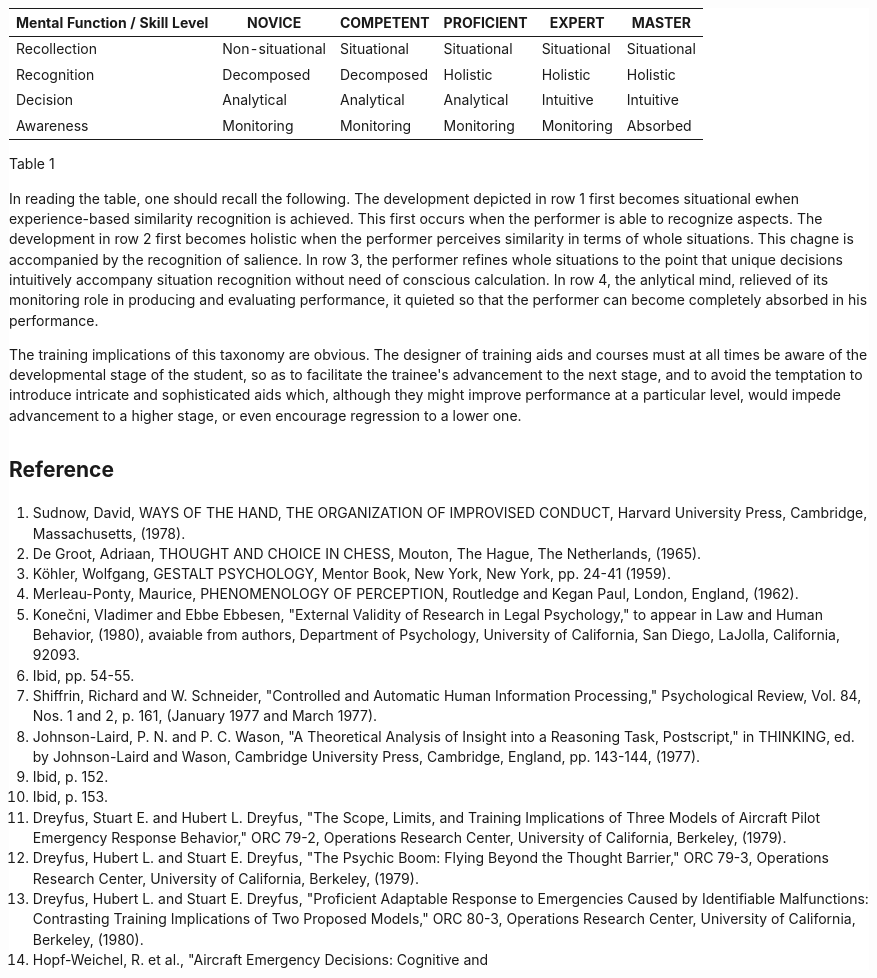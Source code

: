 | Mental Function / Skill Level |  NOVICE          |  COMPETENT   | PROFICIENT  | EXPERT      | MASTER      |
| ----------------------------- |  --------------- |  ----------- | ----------- | ----------- | ----------- |
| Recollection                  |  Non-situational |  Situational | Situational | Situational | Situational |
| Recognition                   |  Decomposed      |  Decomposed  | Holistic    | Holistic    | Holistic    |
| Decision                      |  Analytical      |  Analytical  | Analytical  | Intuitive   | Intuitive   |
| Awareness                     |  Monitoring      |  Monitoring  | Monitoring  | Monitoring  | Absorbed    |

Table 1

In reading the table, one should recall the following. The development depicted
in row 1 first becomes situational ewhen experience-based similarity recognition
is achieved. This first occurs when the performer is able to recognize aspects.
The development in row 2 first becomes holistic when the performer perceives
similarity in terms of whole situations. This chagne is accompanied by the
recognition of salience. In row 3, the performer refines whole situations to the
point that unique decisions intuitively accompany situation recognition without
need of conscious calculation. In row 4, the anlytical mind, relieved of its
monitoring role in producing and evaluating performance, it quieted so that the
performer can become completely absorbed in his performance.

The training implications of this taxonomy are obvious. The designer of training
aids and courses must at all times be aware of the developmental stage of the
student, so as to facilitate the trainee's advancement to the next stage, and to
avoid the temptation to introduce intricate and sophisticated aids which,
although they might improve performance at a particular level, would impede
advancement to a higher stage, or even encourage regression to a lower one.

## Reference

1.  Sudnow, David, WAYS OF THE HAND, THE ORGANIZATION OF IMPROVISED CONDUCT,
    Harvard University Press, Cambridge, Massachusetts, (1978).
2.  De Groot, Adriaan, THOUGHT AND CHOICE IN CHESS, Mouton, The Hague, The
    Netherlands, (1965).
3.  Köhler, Wolfgang, GESTALT PSYCHOLOGY, Mentor Book, New York, New York, pp.
    24-41 (1959).
4.  Merleau-Ponty, Maurice, PHENOMENOLOGY OF PERCEPTION, Routledge and Kegan
    Paul, London, England, (1962).
5.  Konečni, Vladimer and Ebbe Ebbesen, "External Validity of Research in Legal
    Psychology," to appear in Law and Human Behavior, (1980), avaiable from
    authors, Department of Psychology, University of California, San Diego,
    LaJolla, California, 92093.
6.  Ibid, pp. 54-55.
7.  Shiffrin, Richard and W. Schneider, "Controlled and Automatic Human
    Information Processing," Psychological Review, Vol. 84, Nos. 1 and 2, p.
    161, (January 1977 and March 1977).
8.  Johnson-Laird, P. N. and P. C. Wason, "A Theoretical Analysis of Insight
    into a Reasoning Task, Postscript," in THINKING, ed. by Johnson-Laird and
    Wason, Cambridge University Press, Cambridge, England, pp. 143-144, (1977).
9.  Ibid, p. 152.
10. Ibid, p. 153.
11. Dreyfus, Stuart E. and Hubert L. Dreyfus, "The Scope, Limits, and Training
    Implications of Three Models of Aircraft Pilot Emergency Response Behavior,"
    ORC 79-2, Operations Research Center, University of California, Berkeley,
    (1979).
12. Dreyfus, Hubert L. and Stuart E. Dreyfus, "The Psychic Boom: Flying Beyond
    the Thought Barrier," ORC 79-3, Operations Research Center, University of
    California, Berkeley, (1979).
13. Dreyfus, Hubert L. and Stuart E. Dreyfus, "Proficient Adaptable Response to
    Emergencies Caused by Identifiable Malfunctions: Contrasting Training
    Implications of Two Proposed Models," ORC 80-3, Operations Research Center,
    University of California, Berkeley, (1980).
14. Hopf-Weichel, R. et al., "Aircraft Emergency Decisions: Cognitive and